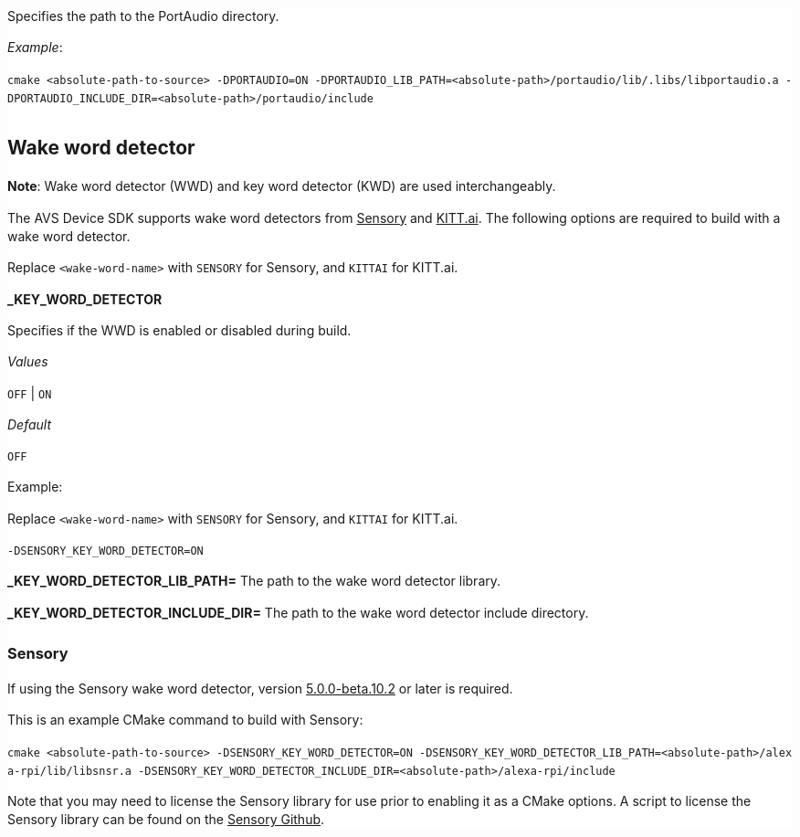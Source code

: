 Specifies the path to the PortAudio directory.

*Example*:

```
cmake <absolute-path-to-source> -DPORTAUDIO=ON -DPORTAUDIO_LIB_PATH=<absolute-path>/portaudio/lib/.libs/libportaudio.a -DPORTAUDIO_INCLUDE_DIR=<absolute-path>/portaudio/include
```

## Wake word detector  

**Note**: Wake word detector (WWD) and key word detector (KWD) are used interchangeably.

The AVS Device SDK supports wake word detectors from [Sensory](https://github.com/Sensory/alexa-rpi) and [KITT.ai](https://github.com/Kitt-AI/snowboy/). The following options are required to build with a wake word detector.

Replace `<wake-word-name>` with `SENSORY` for Sensory, and `KITTAI` for KITT.ai.

**<wake-word-name>_KEY_WORD_DETECTOR**

Specifies if the WWD is enabled or disabled during build.

*Values*

`OFF` | `ON`

*Default*

`OFF`

Example:

Replace `<wake-word-name>` with `SENSORY` for Sensory, and `KITTAI` for KITT.ai.

`-DSENSORY_KEY_WORD_DETECTOR=ON`

**<wake-word-name>_KEY_WORD_DETECTOR_LIB_PATH=<absolute-path-to-lib>**
The path to the wake word detector library.

**<wake-word-name>_KEY_WORD_DETECTOR_INCLUDE_DIR=<absolute-path-to-include-dir>**
The path to the wake word detector include directory.

### Sensory

If using the Sensory wake word detector, version [5.0.0-beta.10.2](https://github.com/Sensory/alexa-rpi) or later is required.

This is an example CMake command to build with Sensory:

```
cmake <absolute-path-to-source> -DSENSORY_KEY_WORD_DETECTOR=ON -DSENSORY_KEY_WORD_DETECTOR_LIB_PATH=<absolute-path>/alexa-rpi/lib/libsnsr.a -DSENSORY_KEY_WORD_DETECTOR_INCLUDE_DIR=<absolute-path>/alexa-rpi/include
```

Note that you may need to license the Sensory library for use prior to enabling it as a CMake options. A script to license the Sensory library can be found on the [Sensory Github](https://github.com/Sensory/alexa-rpi/blob/master/bin/license.sh).
